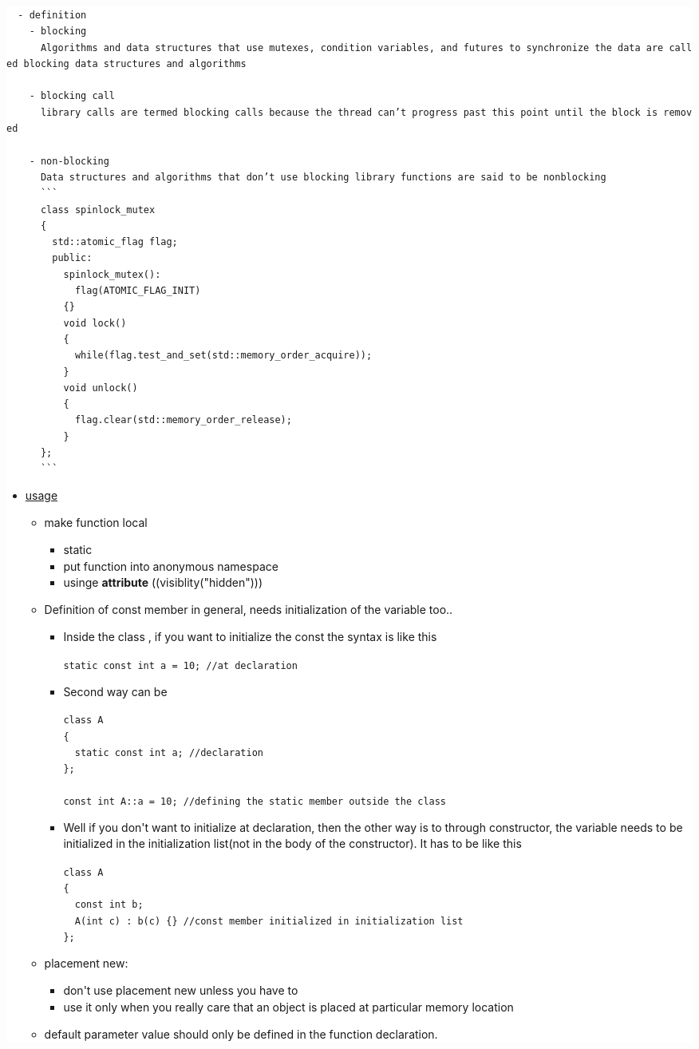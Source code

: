      - definition
        - blocking
          Algorithms and data structures that use mutexes, condition variables, and futures to synchronize the data are called blocking data structures and algorithms

        - blocking call
          library calls are termed blocking calls because the thread can’t progress past this point until the block is removed

        - non-blocking
          Data structures and algorithms that don’t use blocking library functions are said to be nonblocking
          ```
          class spinlock_mutex
          {
            std::atomic_flag flag;
            public:
              spinlock_mutex():
                flag(ATOMIC_FLAG_INIT)
              {}
              void lock()
              {
                while(flag.test_and_set(std::memory_order_acquire));
              }
              void unlock()
              {
                flag.clear(std::memory_order_release);
              }
          };
          ```
    
  - [usage](http://www.stroustrup.com/bs_faq2.html#finally)
    - make function local
      - static
      - put function into anonymous namespace
      - usinge __attribute__ ((visiblity("hidden")))

    - Definition of const member in general, needs initialization of the variable too..

      - Inside the class , if you want to initialize the const the syntax is like this
        ```
        static const int a = 10; //at declaration
        ```
      - Second way can be
        ``` 
        class A
        {
          static const int a; //declaration
        };
        
        const int A::a = 10; //defining the static member outside the class
        ```
      - Well if you don't want to initialize at declaration, then the other way is to through constructor, the variable needs to be initialized in the initialization list(not in the body of the constructor). It has to be like this
        ``` 
        class A
        {
          const int b;
          A(int c) : b(c) {} //const member initialized in initialization list
        };
        ```
    - placement new:
      - don't use placement new unless you have to
      - use it only when you really care that an object is placed at particular memory location
    - default parameter value should only be defined in the function declaration.
